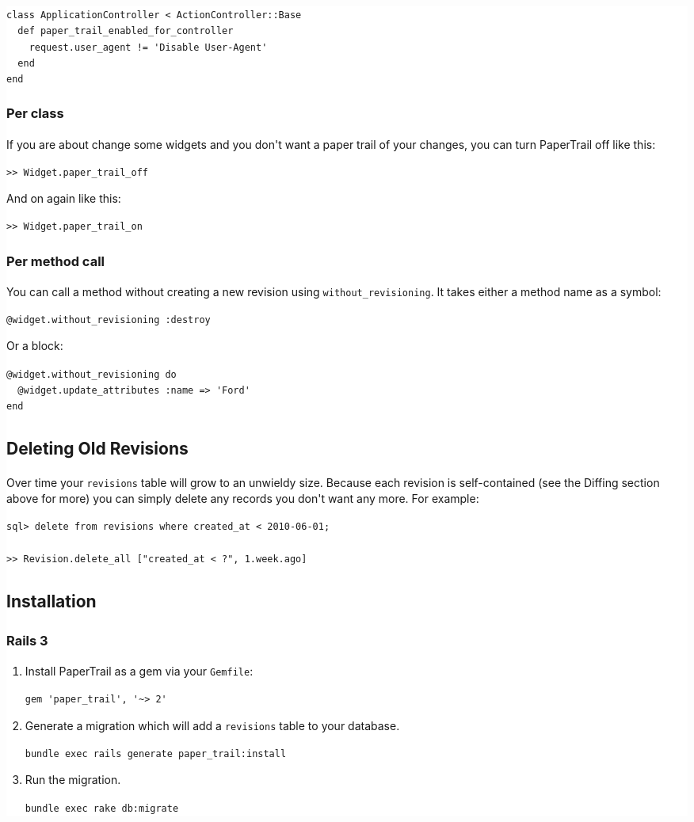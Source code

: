     class ApplicationController < ActionController::Base
      def paper_trail_enabled_for_controller
        request.user_agent != 'Disable User-Agent'
      end
    end

### Per class

If you are about change some widgets and you don't want a paper trail of your changes, you can turn PaperTrail off like this:

    >> Widget.paper_trail_off

And on again like this:

    >> Widget.paper_trail_on

### Per method call

You can call a method without creating a new revision using `without_revisioning`.  It takes either a method name as a symbol:

    @widget.without_revisioning :destroy

Or a block:

    @widget.without_revisioning do
      @widget.update_attributes :name => 'Ford'
    end


## Deleting Old Revisions

Over time your `revisions` table will grow to an unwieldy size.  Because each revision is self-contained (see the Diffing section above for more) you can simply delete any records you don't want any more.  For example:

    sql> delete from revisions where created_at < 2010-06-01;

    >> Revision.delete_all ["created_at < ?", 1.week.ago]


## Installation

### Rails 3

1. Install PaperTrail as a gem via your `Gemfile`:

    `gem 'paper_trail', '~> 2'`

2. Generate a migration which will add a `revisions` table to your database.

    `bundle exec rails generate paper_trail:install`

3. Run the migration.

    `bundle exec rake db:migrate`
